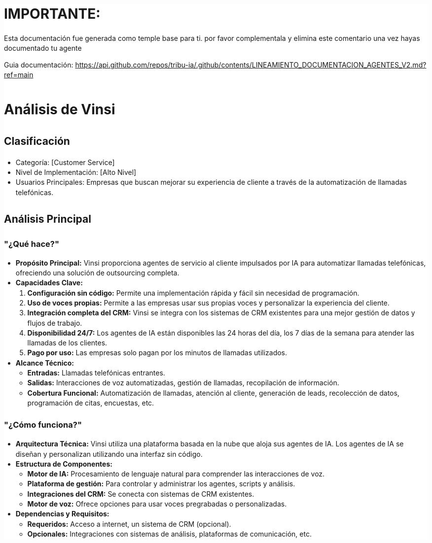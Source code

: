 # IMPORTANTE:

Esta documentación fue generada como temple base para ti. por favor complementala y elimina este comentario una vez hayas documentado tu agente

Guia documentación: https://api.github.com/repos/tribu-ia/.github/contents/LINEAMIENTO_DOCUMENTACION_AGENTES_V2.md?ref=main


# Análisis de Vinsi

## Clasificación
- Categoría:  [Customer Service]
- Nivel de Implementación: [Alto Nivel] 
- Usuarios Principales: Empresas que buscan mejorar su experiencia de cliente a través de la automatización de llamadas telefónicas.

## Análisis Principal

### "¿Qué hace?"
- **Propósito Principal:** Vinsi proporciona agentes de servicio al cliente impulsados por IA para automatizar llamadas telefónicas, ofreciendo una solución de outsourcing completa.
- **Capacidades Clave:**
    1. **Configuración sin código:** Permite una implementación rápida y fácil sin necesidad de programación.
    2. **Uso de voces propias:** Permite a las empresas usar sus propias voces y personalizar la experiencia del cliente.
    3. **Integración completa del CRM:** Vinsi se integra con los sistemas de CRM existentes para una mejor gestión de datos y flujos de trabajo.
    4. **Disponibilidad 24/7:** Los agentes de IA están disponibles las 24 horas del día, los 7 días de la semana para atender las llamadas de los clientes.
    5. **Pago por uso:**  Las empresas solo pagan por los minutos de llamadas utilizados.
- **Alcance Técnico:**
    - **Entradas:** Llamadas telefónicas entrantes.
    - **Salidas:** Interacciones de voz automatizadas, gestión de llamadas, recopilación de información.
    - **Cobertura Funcional:** Automatización de llamadas, atención al cliente, generación de leads, recolección de datos, programación de citas, encuestas, etc. 

### "¿Cómo funciona?"
- **Arquitectura Técnica:** Vinsi utiliza una plataforma basada en la nube que aloja sus agentes de IA. Los agentes de IA se diseñan y personalizan utilizando una interfaz sin código.
- **Estructura de Componentes:**
    - **Motor de IA:** Procesamiento de lenguaje natural para comprender las interacciones de voz.
    - **Plataforma de gestión:** Para controlar y administrar los agentes, scripts y análisis.
    - **Integraciones del CRM:** Se conecta con sistemas de CRM existentes.
    - **Motor de voz:** Ofrece opciones para usar voces pregrabadas o personalizadas.
- **Dependencias y Requisitos:**
    - **Requeridos:** Acceso a internet, un sistema de CRM (opcional).
    - **Opcionales:**  Integraciones con sistemas de análisis, plataformas de comunicación, etc.
